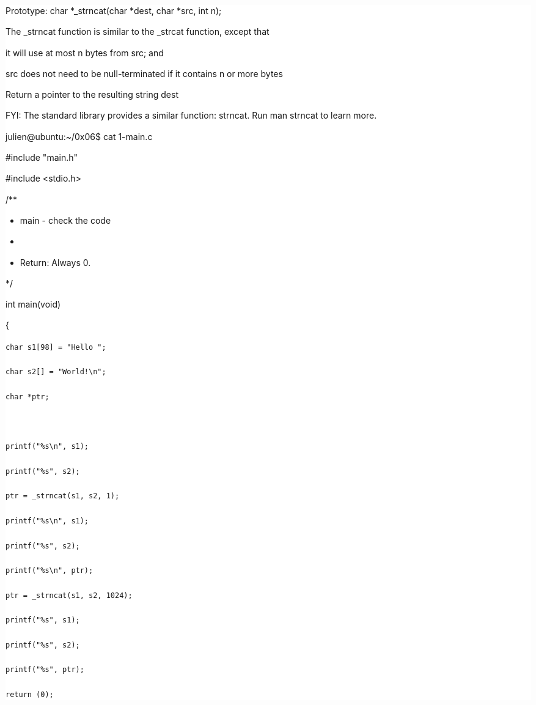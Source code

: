 

Prototype: char *_strncat(char *dest, char *src, int n);

The _strncat function is similar to the _strcat function, except that

it will use at most n bytes from src; and

src does not need to be null-terminated if it contains n or more bytes

Return a pointer to the resulting string dest

FYI: The standard library provides a similar function: strncat. Run man strncat to learn more.



julien@ubuntu:~/0x06$ cat 1-main.c

#include "main.h"

#include <stdio.h>



/**

 * main - check the code

 *

 * Return: Always 0.

 */

int main(void)

{

    char s1[98] = "Hello ";

    char s2[] = "World!\n";

    char *ptr;



    printf("%s\n", s1);

    printf("%s", s2);

    ptr = _strncat(s1, s2, 1);

    printf("%s\n", s1);

    printf("%s", s2);

    printf("%s\n", ptr);

    ptr = _strncat(s1, s2, 1024);

    printf("%s", s1);

    printf("%s", s2);

    printf("%s", ptr);

    return (0);
